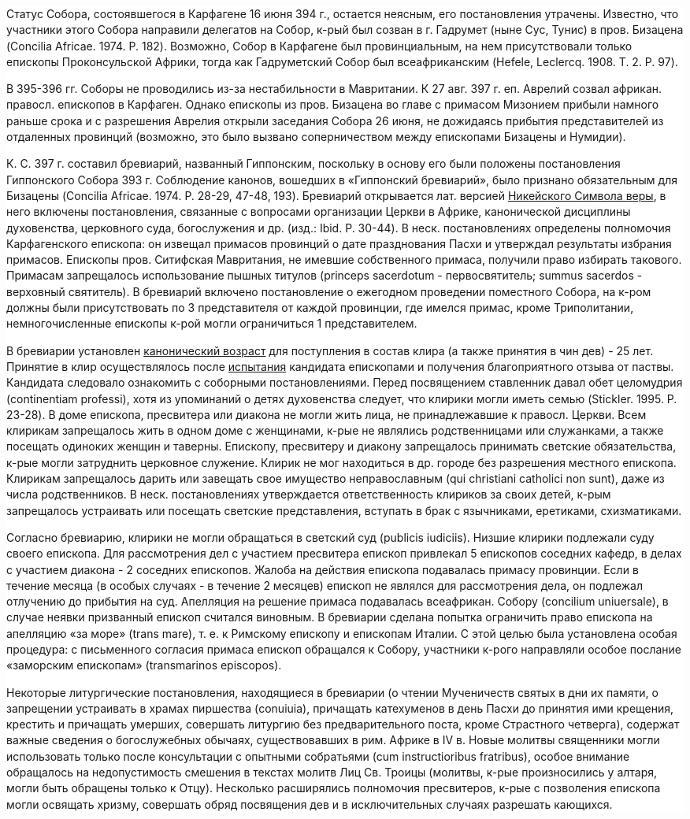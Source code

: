 Статус Собора, состоявшегося в Карфагене 16 июня 394 г., остается неясным, его постановления утрачены. Известно, что участники этого Собора направили делегатов на Собор, к-рый был созван в г. Гадрумет (ныне Сус, Тунис) в пров. Бизацена (Concilia Africae. 1974. P. 182). Возможно, Собор в Карфагене был провинциальным, на нем присутствовали только епископы Проконсульской Африки, тогда как Гадруметский Собор был всеафриканским (Hefele, Leclercq. 1908. T. 2. P. 97).

В 395-396 гг. Соборы не проводились из-за нестабильности в Мавритании. К 27 авг. 397 г. еп. Аврелий созвал африкан. правосл. епископов в Карфаген. Однако епископы из пров. Бизацена во главе с примасом Мизонием прибыли намного раньше срока и с разрешения Аврелия открыли заседания Собора 26 июня, не дожидаясь прибытия представителей из отдаленных провинций (возможно, это было вызвано соперничеством между епископами Бизацены и Нумидии).

К. С. 397 г. составил бревиарий, названный Гиппонским, поскольку в основу его были положены постановления Гиппонского Собора 393 г. Соблюдение канонов, вошедших в «Гиппонский бревиарий», было признано обязательным для Бизацены (Concilia Africae. 1974. P. 28-29, 47-48, 193). Бревиарий открывается лат. версией [Никейского Символа веры](<https://pravenc.ru/text/Никейский Символ веры.html>), в него включены постановления, связанные с вопросами организации Церкви в Африке, канонической дисциплины духовенства, церковного суда, богослужения и др. (изд.: Ibid. P. 30-44). В неск. постановлениях определены полномочия Карфагенского епископа: он извещал примасов провинций о дате празднования Пасхи и утверждал результаты избрания примасов. Епископы пров. Ситифская Мавритания, не имевшие собственного примаса, получили право избирать такового. Примасам запрещалось использование пышных титулов (princeps sacerdotum - первосвятитель; summus sacerdos - верховный святитель). В бревиарий включено постановление о ежегодном проведении поместного Собора, на к-ром должны были присутствовать по 3 представителя от каждой провинции, где имелся примас, кроме Триполитании, немногочисленные епископы к-рой могли ограничиться 1 представителем.

В бревиарии установлен [канонический возраст](<https://pravenc.ru/text/канонический возраст.html>) для поступления в состав клира (а также принятия в чин дев) - 25 лет. Принятие в клир осуществлялось после [испытания](https://pravenc.ru/text/испытания.html) кандидата епископами и получения благоприятного отзыва от паствы. Кандидата следовало ознакомить с соборными постановлениями. Перед посвящением ставленник давал обет целомудрия (continentiam professi), хотя из упоминаний о детях духовенства следует, что клирики могли иметь семью (Stickler. 1995. P. 23-28). В доме епископа, пресвитера или диакона не могли жить лица, не принадлежавшие к правосл. Церкви. Всем клирикам запрещалось жить в одном доме с женщинами, к-рые не являлись родственницами или служанками, а также посещать одиноких женщин и таверны. Епископу, пресвитеру и диакону запрещалось принимать светские обязательства, к-рые могли затруднить церковное служение. Клирик не мог находиться в др. городе без разрешения местного епископа. Клирикам запрещалось дарить или завещать свое имущество неправославным (qui christiani catholici non sunt), даже из числа родственников. В неск. постановлениях утверждается ответственность клириков за своих детей, к-рым запрещалось устраивать или посещать светские представления, вступать в брак с язычниками, еретиками, схизматиками.

Согласно бревиарию, клирики не могли обращаться в светский суд (publicis iudiciis). Низшие клирики подлежали суду своего епископа. Для рассмотрения дел с участием пресвитера епископ привлекал 5 епископов соседних кафедр, в делах с участием диакона - 2 соседних епископов. Жалоба на действия епископа подавалась примасу провинции. Если в течение месяца (в особых случаях - в течение 2 месяцев) епископ не являлся для рассмотрения дела, он подлежал отлучению до прибытия на суд. Апелляция на решение примаса подавалась всеафрикан. Собору (concilium uniuersale), в случае неявки призванный епископ считался виновным. В бревиарии сделана попытка ограничить право епископа на апелляцию «за море» (trans mare), т. е. к Римскому епископу и епископам Италии. С этой целью была установлена особая процедура: с письменного согласия примаса епископ обращался к Собору, участники к-рого направляли особое послание «заморским епископам» (transmarinos episcopos).

Некоторые литургические постановления, находящиеся в бревиарии (о чтении Мученичеств святых в дни их памяти, о запрещении устраивать в храмах пиршества (conuiuia), причащать катехуменов в день Пасхи до принятия ими крещения, крестить и причащать умерших, совершать литургию без предварительного поста, кроме Страстного четверга), содержат важные сведения о богослужебных обычаях, существовавших в рим. Африке в IV в. Новые молитвы священники могли использовать только после консультации с опытными собратьями (cum instructioribus fratribus), особое внимание обращалось на недопустимость смешения в текстах молитв Лиц Св. Троицы (молитвы, к-рые произносились у алтаря, могли быть обращены только к Отцу). Несколько расширялись полномочия пресвитеров, к-рые с позволения епископа могли освящать хризму, совершать обряд посвящения дев и в исключительных случаях разрешать кающихся.
